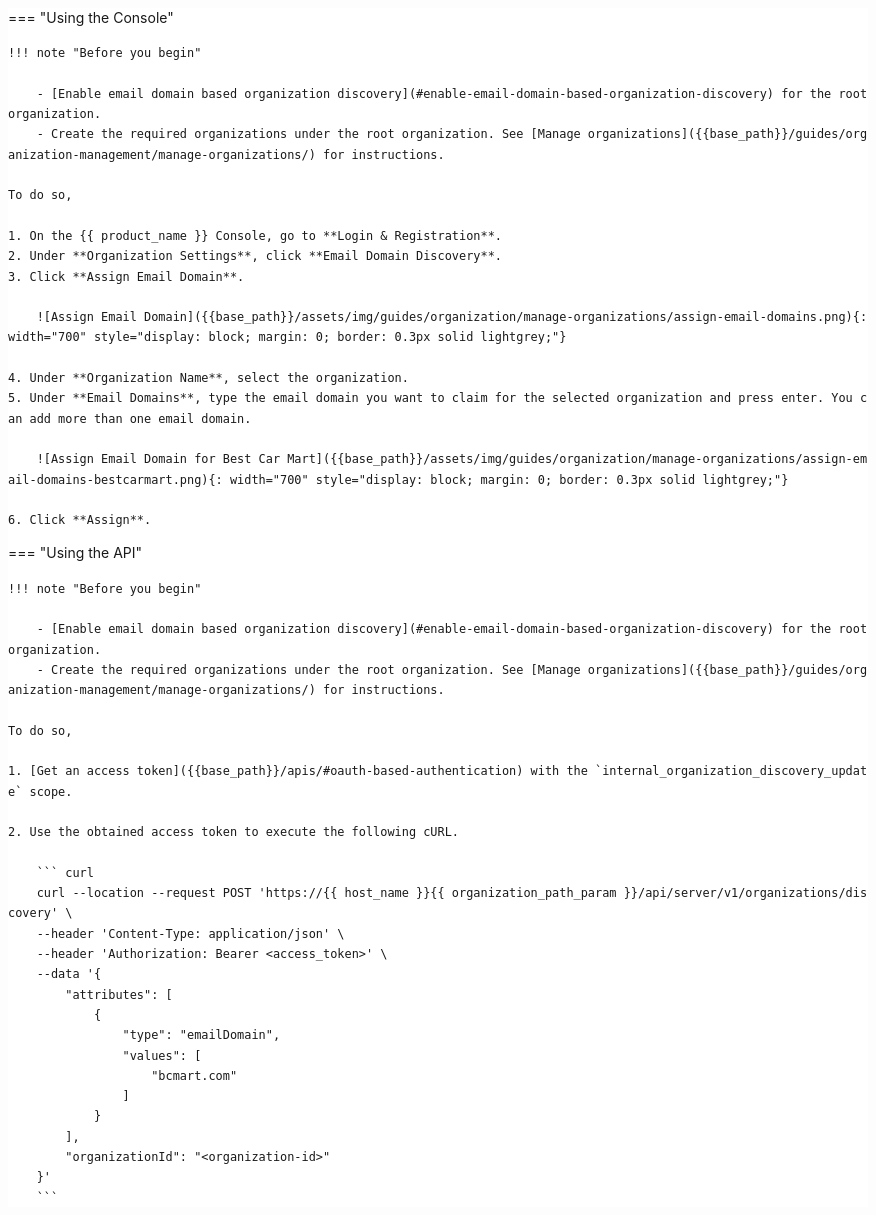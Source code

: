 === "Using the Console"

    !!! note "Before you begin"

        - [Enable email domain based organization discovery](#enable-email-domain-based-organization-discovery) for the root organization.
        - Create the required organizations under the root organization. See [Manage organizations]({{base_path}}/guides/organization-management/manage-organizations/) for instructions.

    To do so,

    1. On the {{ product_name }} Console, go to **Login & Registration**.
    2. Under **Organization Settings**, click **Email Domain Discovery**.
    3. Click **Assign Email Domain**.

        ![Assign Email Domain]({{base_path}}/assets/img/guides/organization/manage-organizations/assign-email-domains.png){: width="700" style="display: block; margin: 0; border: 0.3px solid lightgrey;"}

    4. Under **Organization Name**, select the organization.
    5. Under **Email Domains**, type the email domain you want to claim for the selected organization and press enter. You can add more than one email domain.

        ![Assign Email Domain for Best Car Mart]({{base_path}}/assets/img/guides/organization/manage-organizations/assign-email-domains-bestcarmart.png){: width="700" style="display: block; margin: 0; border: 0.3px solid lightgrey;"}

    6. Click **Assign**.

=== "Using the API"

    !!! note "Before you begin"

        - [Enable email domain based organization discovery](#enable-email-domain-based-organization-discovery) for the root organization.
        - Create the required organizations under the root organization. See [Manage organizations]({{base_path}}/guides/organization-management/manage-organizations/) for instructions.

    To do so,

    1. [Get an access token]({{base_path}}/apis/#oauth-based-authentication) with the `internal_organization_discovery_update` scope.

    2. Use the obtained access token to execute the following cURL.

        ``` curl
        curl --location --request POST 'https://{{ host_name }}{{ organization_path_param }}/api/server/v1/organizations/discovery' \
        --header 'Content-Type: application/json' \
        --header 'Authorization: Bearer <access_token>' \
        --data '{
            "attributes": [
                {
                    "type": "emailDomain",
                    "values": [
                        "bcmart.com"
                    ]
                }
            ],
            "organizationId": "<organization-id>"
        }'
        ```
